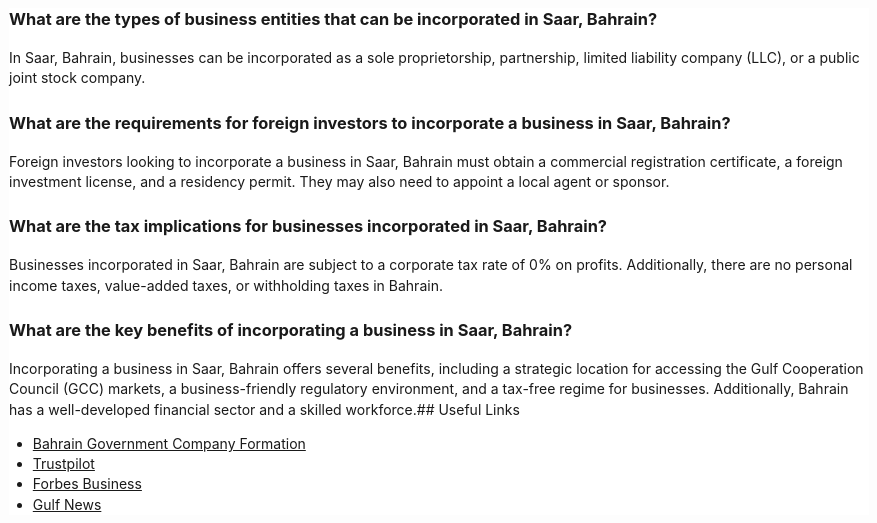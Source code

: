 ### What are the types of business entities that can be incorporated in Saar, Bahrain?

In Saar, Bahrain, businesses can be incorporated as a sole proprietorship, partnership, limited liability company (LLC), or a public joint stock company.

### What are the requirements for foreign investors to incorporate a business in Saar, Bahrain?

Foreign investors looking to incorporate a business in Saar, Bahrain must obtain a commercial registration certificate, a foreign investment license, and a residency permit. They may also need to appoint a local agent or sponsor.

### What are the tax implications for businesses incorporated in Saar, Bahrain?

Businesses incorporated in Saar, Bahrain are subject to a corporate tax rate of 0% on profits. Additionally, there are no personal income taxes, value-added taxes, or withholding taxes in Bahrain.

### What are the key benefits of incorporating a business in Saar, Bahrain?

Incorporating a business in Saar, Bahrain offers several benefits, including a strategic location for accessing the Gulf Cooperation Council (GCC) markets, a business-friendly regulatory environment, and a tax-free regime for businesses. Additionally, Bahrain has a well-developed financial sector and a skilled workforce.## Useful Links
- [Bahrain Government Company Formation](https://www.sijilat.bh/setupyourbusiness.aspx)
- [Trustpilot](https://www.trustpilot.com/)
- [Forbes Business](https://www.forbes.com/business/)
- [Gulf News](https://gulfnews.com/)

